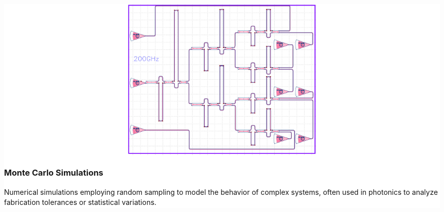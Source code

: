 <img src="./Images/Layout200.png" alt="Cascaded Mach-Zehnder CWDM Filter Layout" width="500" height="300" style="display: block; margin: 0 auto;">

### Monte Carlo Simulations
Numerical simulations employing random sampling to model the behavior of complex systems, often used in photonics to analyze fabrication tolerances or statistical variations.